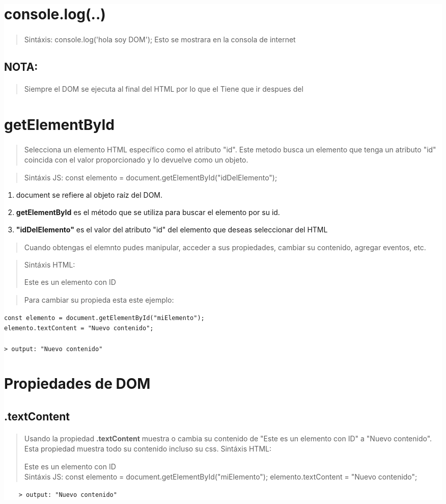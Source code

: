 # console.log(..)
>Sintáxis:
    console.log('hola soy DOM');
>Esto se mostrara en la consola de internet

## NOTA:
>Siempre el DOM se ejecuta al final del HTML por lo que el **<script src="../js/dom.js"></script>** Tiene que ir despues del **</body>**

# getElementById 
>Selecciona un elemento HTML específico como el atributo "id". 
>Este metodo busca un elemento que tenga un atributo "id" coincida con el valor proporcionado y lo devuelve como un objeto.

>Sintáxis JS:
    const elemento = document.getElementById("idDelElemento");

1. document se refiere al objeto raíz del DOM.
    
2. **getElementById** es el método que se utiliza para buscar el elemento por su id.

3. **"idDelElemento"** es el valor del atributo "id" del elemento que deseas seleccionar del HTML

>Cuando obtengas el elemnto pudes manipular, acceder a sus propiedades, cambiar su contenido, agregar eventos, etc.


>Sintáxis HTML:
    <div id="miElemento">Este es un elemento con ID</div>

> Para cambiar su propieda esta este ejemplo:

    const elemento = document.getElementById("miElemento");
    elemento.textContent = "Nuevo contenido";

    > output: "Nuevo contenido"


# Propiedades de DOM 

## .textContent
>Usando la propiedad **.textContent** muestra o cambia su contenido de "Este es un elemento con ID" a "Nuevo contenido".
> Esta propiedad muestra todo su contenido incluso su css.
>Sintáxis HTML:
    <div id="miElemento">Este es un elemento con ID</div>
>Sintáxis JS:
        const elemento = document.getElementById("miElemento");
        elemento.textContent = "Nuevo contenido";

        > output: "Nuevo contenido"
